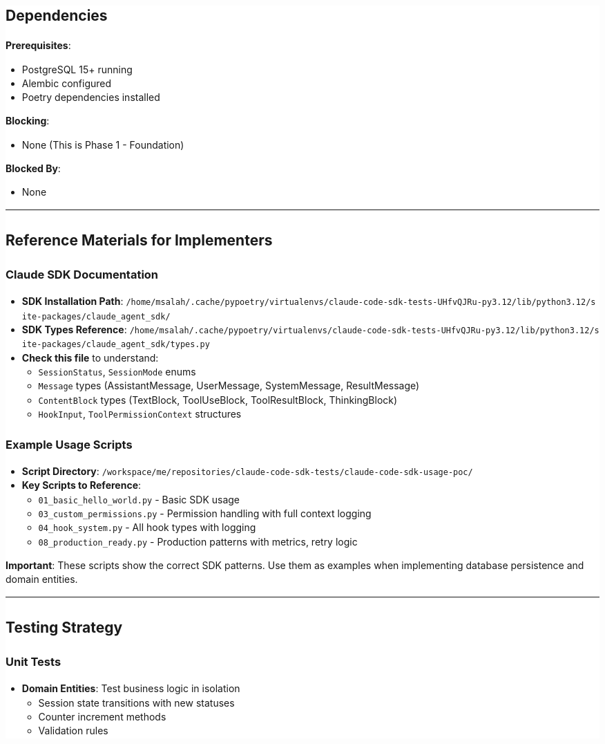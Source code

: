 
## Dependencies

**Prerequisites**:
- PostgreSQL 15+ running
- Alembic configured
- Poetry dependencies installed

**Blocking**:
- None (This is Phase 1 - Foundation)

**Blocked By**:
- None

---

## Reference Materials for Implementers

### Claude SDK Documentation
- **SDK Installation Path**: `/home/msalah/.cache/pypoetry/virtualenvs/claude-code-sdk-tests-UHfvQJRu-py3.12/lib/python3.12/site-packages/claude_agent_sdk/`
- **SDK Types Reference**: `/home/msalah/.cache/pypoetry/virtualenvs/claude-code-sdk-tests-UHfvQJRu-py3.12/lib/python3.12/site-packages/claude_agent_sdk/types.py`
- **Check this file** to understand:
  - `SessionStatus`, `SessionMode` enums
  - `Message` types (AssistantMessage, UserMessage, SystemMessage, ResultMessage)
  - `ContentBlock` types (TextBlock, ToolUseBlock, ToolResultBlock, ThinkingBlock)
  - `HookInput`, `ToolPermissionContext` structures

### Example Usage Scripts
- **Script Directory**: `/workspace/me/repositories/claude-code-sdk-tests/claude-code-sdk-usage-poc/`
- **Key Scripts to Reference**:
  - `01_basic_hello_world.py` - Basic SDK usage
  - `03_custom_permissions.py` - Permission handling with full context logging
  - `04_hook_system.py` - All hook types with logging
  - `08_production_ready.py` - Production patterns with metrics, retry logic

**Important**: These scripts show the correct SDK patterns. Use them as examples when implementing database persistence and domain entities.

---

## Testing Strategy

### Unit Tests
- **Domain Entities**: Test business logic in isolation
  - Session state transitions with new statuses
  - Counter increment methods
  - Validation rules
